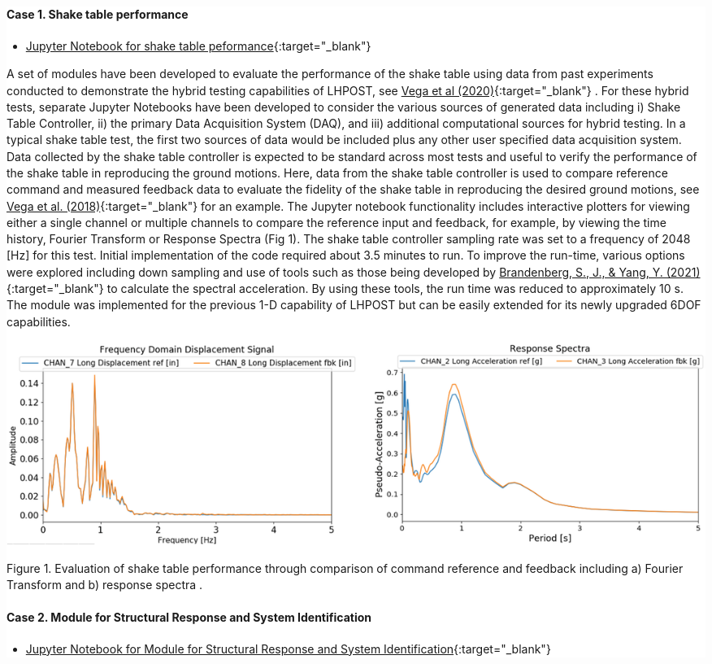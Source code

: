 #### Case 1. Shake table performance
* [Jupyter Notebook for shake table peformance](https://jupyter.designsafe-ci.org/hub/user-redirect/lab/tree/CommunityData/Use%20Case%20Products/Shake%20Table%20Experimental%20Data/Case%201.%20Shake%20table%20performance.ipynb){:target="_blank"} 

A set of modules have been developed to evaluate the performance of the shake table using data from past experiments conducted to demonstrate the hybrid testing capabilities of LHPOST, see [Vega et al (2020)](https://www.inderscienceonline.com/doi/abs/10.1504/IJLCPE.2020.108939){:target="_blank"} . For these hybrid tests, separate Jupyter Notebooks have been developed to consider the various sources of generated data including i) Shake Table Controller, ii) the primary Data Acquisition System (DAQ), and iii) additional computational sources for hybrid testing. In a typical shake table test, the first two sources of data would be included plus any other user specified data acquisition system.  
Data collected by the shake table controller is expected to be standard across most tests and useful to verify the performance of the shake table in reproducing the ground motions. Here, data from the shake table controller is used to compare reference command and measured feedback data to evaluate the fidelity of the shake table in reproducing the desired ground motions, see [Vega et al. (2018)](https://doi.org/10.17603/DS2C687){:target="_blank"}  for an example. The Jupyter notebook functionality includes interactive plotters for viewing either a single channel or multiple channels to compare the reference input and feedback, for example, by viewing the time history, Fourier Transform or Response Spectra (Fig 1). The shake table controller sampling rate was set to a frequency of 2048 [Hz] for this test.  Initial implementation of the code required about 3.5 minutes to run. To improve the run-time, various options were explored including down sampling and use of tools such as those being developed by [Brandenberg, S., J., & Yang, Y. (2021)](https://doi.org/10.5281/zenodo.5621169){:target="_blank"}  to calculate the spectral acceleration. By using these tools, the run time was reduced to approximately 10 s. The module was implemented for the previous 1-D capability of LHPOST but can be easily extended for its newly upgraded 6DOF capabilities.

![caption](img/Fig.2.png)

Figure 1. Evaluation of shake table performance through comparison of command reference and feedback including a) Fourier Transform and b) response spectra .

#### Case 2. Module for Structural Response and System Identification

* [Jupyter Notebook for Module for Structural Response and System Identification](https://jupyter.designsafe-ci.org/hub/user-redirect/lab/tree/CommunityData/Use%20Case%20Products/Shake%20Table%20Experimental%20Data/Case%202%3A%20Structural%20Response%20and%20System%20Identification.ipynb){:target="_blank"} 
